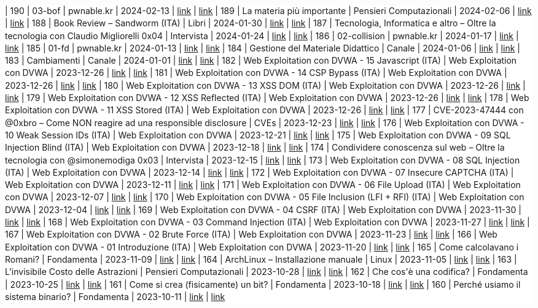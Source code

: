 | 190 | 03-bof | pwnable.kr | 2024-02-13 | [link](https://youtu.be/zxxnzli4RYU) | [link](./src/2024-02-13-sicurezza-pwnable.kr-03-bof)
| 189 | La materia più importante | Pensieri Computazionali | 2024-02-06 | [link](https://youtu.be/Ie46B3wWnl8) | [link](./src/2024-02-06-pensieri-computazionali-materia-importante)
| 188 | Book Review – Sandworm (ITA) | Libri | 2024-01-30 | [link](https://youtu.be/ACqFLnLH2EA) | [link](./src/2024-01-30-libri-sandworm)
| 187 | Tecnologia, Informatica e altro – Oltre la tecnologia con Claudio Migliorelli 0x04 | Intervista | 2024-01-24 | [link](https://youtu.be/fgcL606TzRU) | [link](./src/2024-01-24-interviste-claudio-migliorelli)
| 186 | 02-collision | pwnable.kr | 2024-01-17 | [link](https://youtu.be/yUFLoSiEJe4) | [link](./src/2024-01-17-sicurezza-pwnable.kr-02-collision)
| 185 | 01-fd | pwnable.kr | 2024-01-13 | [link](https://youtu.be/er8TwrMy-qk) | [link](./src/2024-01-13-sicurezza-pwnable.kr-01-fd)
| 184 | Gestione del Materiale Didattico | Canale | 2024-01-06 | [link](https://youtu.be/9ffmQVmVNBM) | [link](./src/2024-01-06-channel-gestione-materiale)
| 183 | Cambiamenti | Canale | 2024-01-01 | [link](https://youtu.be/UtTGm15vCiY) | [link](./src/2024-01-01-channel-cambiamenti-2024)
| 182 | Web Exploitation con DVWA - 15 Javascript (ITA) | Web Exploitation con DVWA | 2023-12-26 | [link](https://youtu.be/OFFuvnmwZY0) | [link](./src/2023-12-26-sicurezza-web-exploitation-with-dvwa-javascript)
| 181 | Web Exploitation con DVWA - 14 CSP Bypass (ITA) | Web Exploitation con DVWA | 2023-12-26 | [link](https://youtu.be/FMfUEhCY59w) | [link](./src/2023-12-26-sicurezza-web-exploitation-with-dvwa-csp-bypass)
| 180 | Web Exploitation con DVWA - 13 XSS DOM (ITA) | Web Exploitation con DVWA | 2023-12-26 | [link](https://youtu.be/WyRsIsfoXDM) | [link](./src/2023-12-26-sicurezza-web-exploitation-with-dvwa-xss-dom)
| 179 | Web Exploitation con DVWA - 12 XSS Reflected (ITA) | Web Exploitation con DVWA | 2023-12-26 | [link](https://youtu.be/18nW1m2PuUs) | [link](./src/2023-12-26-sicurezza-web-exploitation-with-dvwa-xss-reflected)
| 178 | Web Exploitation con DVWA - 11 XSS Stored (ITA) | Web Exploitation con DVWA | 2023-12-26 | [link](https://youtu.be/Gk96ES3D35g) | [link](./src/2023-12-26-sicurezza-web-exploitation-with-dvwa-xss-stored)
| 177 | CVE-2023-47444 con @0xbro – Come NON reagire ad una responsible disclosure | CVEs | 2023-12-23 | [link](https://youtu.be/JJazYq3PFY4) | [link](./src/2023-12-23-sicurezza-cves-2023-47444-opencart)
| 176 | Web Exploitation con DVWA - 10 Weak Session IDs (ITA) | Web Exploitation con DVWA | 2023-12-21 | [link](https://youtu.be/TSD8NI01ut8) | [link](./src/2023-12-21-sicurezza-web-exploitation-with-dvwa-weak-session-ids)
| 175 | Web Exploitation con DVWA - 09 SQL Injection Blind (ITA) | Web Exploitation con DVWA | 2023-12-18 | [link](https://youtu.be/ZmnktwOQAzM) | [link](./src/2023-12-18-sicurezza-web-exploitation-with-dvwa-sql-injection-blind)
| 174 | Condividere conoscenza sul web  – Oltre la tecnologia con  @simonemodiga  0x03 | Intervista | 2023-12-15 | [link](https://youtu.be/1eYggAjKnuo) | [link](./src/2023-12-15-interviste-simone-modiga)
| 173 | Web Exploitation con DVWA - 08 SQL Injection (ITA) | Web Exploitation con DVWA | 2023-12-14 | [link](https://youtu.be/cnqMEVfocwc) | [link](./src/2023-12-14-sicurezza-web-exploitation-with-dvwa-sql-injection)
| 172 | Web Exploitation con DVWA - 07 Insecure CAPTCHA (ITA) | Web Exploitation con DVWA | 2023-12-11 | [link](https://youtu.be/VK9nb180B7E) | [link](./src/2023-12-11-sicurezza-web-exploitation-with-dvwa-insecure-captcha)
| 171 | Web Exploitation con DVWA - 06 File Upload (ITA) | Web Exploitation con DVWA | 2023-12-07 | [link](https://youtu.be/4cMcNw4QCWk) | [link](./src/2023-12-07-sicurezza-web-exploitation-with-dvwa-file-upload)
| 170 | Web Exploitation con DVWA - 05 File Inclusion  (LFI + RFI) (ITA) | Web Exploitation con DVWA | 2023-12-04 | [link](https://youtu.be/tY-EPPk01zY) | [link](./src/2023-12-04-sicurezza-web-exploitation-with-dvwa-file-inclusion)
| 169 | Web Exploitation con DVWA - 04 CSRF (ITA) | Web Exploitation con DVWA | 2023-11-30 | [link](https://youtu.be/_nokk8ZxweY) | [link](./src/2023-11-30-sicurezza-web-exploitation-with-dvwa-csrf)
| 168 | Web Exploitation con DVWA - 03 Command Injection (ITA) | Web Exploitation con DVWA | 2023-11-27 | [link](https://youtu.be/7mIgov-XyOk) | [link](./src/2023-11-27-sicurezza-web-exploitation-with-dvwa-command-injection)
| 167 | Web Exploitation con DVWA - 02 Brute Force (ITA) | Web Exploitation con DVWA | 2023-11-23 | [link](https://youtu.be/e8fpFwm-zjA) | [link](./src/2023-11-23-sicurezza-web-exploitation-with-dvwa-brute-force)
| 166 | Web Exploitation con DVWA - 01 Introduzione (ITA) | Web Exploitation con DVWA | 2023-11-20 | [link](https://youtu.be/GOMR5bS3c2w) | [link](./src/2023-11-20-sicurezza-web-exploitation-with-dvwa-introduction)
| 165 | Come calcolavano i Romani? | Fondamenta | 2023-11-09 | [link](https://youtu.be/fzde7WGi1so) | [link](./src/2023-11-09-fondamenta-numeri-romani)
| 164 | ArchLinux – Installazione manuale | Linux | 2023-11-05 | [link](https://youtu.be/qdjs97KRJfI) | [link](./src/2023-11-05-sistemi-linux-archlinux-install)
| 163 | L'invisibile Costo delle Astrazioni | Pensieri Computazionali | 2023-10-28 | [link](https://youtu.be/ICRIr992Yg8) | [link](./src/2023-10-28-pensieri-computazionali-il-costo-delle-astrazioni)
| 162 | Che cos'è una codifica? | Fondamenta | 2023-10-25 | [link](https://youtu.be/nmnFVZAqAP8) | [link](./src/2023-10-25-fondamenta-codifica)
| 161 | Come si crea (fisicamente) un bit? | Fondamenta | 2023-10-18 | [link](https://youtu.be/hSyCGvA1cFg) | [link](./src/2023-10-18-fondamenta-transistor)
| 160 | Perché usiamo il sistema binario? | Fondamenta | 2023-10-11 | [link](https://youtu.be/ll_HGk6Q9Tk) | [link](./src/2023-10-11-fondamenta-perché-usiamo-il-binario)